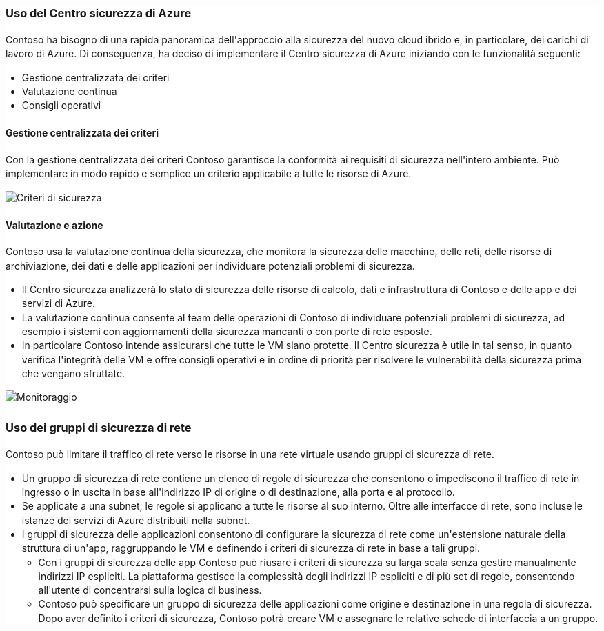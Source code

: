 ### <a name="work-with-the-azure-security-center"></a>Uso del Centro sicurezza di Azure

Contoso ha bisogno di una rapida panoramica dell'approccio alla sicurezza del nuovo cloud ibrido e, in particolare, dei carichi di lavoro di Azure.  Di conseguenza, ha deciso di implementare il Centro sicurezza di Azure iniziando con le funzionalità seguenti: 

- Gestione centralizzata dei criteri
- Valutazione continua
- Consigli operativi 

#### <a name="centralize-policy-management"></a>Gestione centralizzata dei criteri

Con la gestione centralizzata dei criteri Contoso garantisce la conformità ai requisiti di sicurezza nell'intero ambiente. Può implementare in modo rapido e semplice un criterio applicabile a tutte le risorse di Azure.

![Criteri di sicurezza](./media/contoso-migration-infrastructure/security-policy.png)

#### <a name="assess-and-action"></a>Valutazione e azione

Contoso usa la valutazione continua della sicurezza, che monitora la sicurezza delle macchine, delle reti, delle risorse di archiviazione, dei dati e delle applicazioni per individuare potenziali problemi di sicurezza. 

- Il Centro sicurezza analizzerà lo stato di sicurezza delle risorse di calcolo, dati e infrastruttura di Contoso e delle app e dei servizi di Azure.
- La valutazione continua consente al team delle operazioni di Contoso di individuare potenziali problemi di sicurezza, ad esempio i sistemi con aggiornamenti della sicurezza mancanti o con porte di rete esposte. 
- In particolare Contoso intende assicurarsi che tutte le VM siano protette. Il Centro sicurezza è utile in tal senso, in quanto verifica l'integrità delle VM e offre consigli operativi e in ordine di priorità per risolvere le vulnerabilità della sicurezza prima che vengano sfruttate.

![Monitoraggio](./media/contoso-migration-infrastructure/monitoring.png)

### <a name="work-with-nsgs"></a>Uso dei gruppi di sicurezza di rete

Contoso può limitare il traffico di rete verso le risorse in una rete virtuale usando gruppi di sicurezza di rete.

- Un gruppo di sicurezza di rete contiene un elenco di regole di sicurezza che consentono o impediscono il traffico di rete in ingresso o in uscita in base all'indirizzo IP di origine o di destinazione, alla porta e al protocollo.
- Se applicate a una subnet, le regole si applicano a tutte le risorse al suo interno. Oltre alle interfacce di rete, sono incluse le istanze dei servizi di Azure distribuiti nella subnet.
- I gruppi di sicurezza delle applicazioni consentono di configurare la sicurezza di rete come un'estensione naturale della struttura di un'app, raggruppando le VM e definendo i criteri di sicurezza di rete in base a tali gruppi.
    - Con i gruppi di sicurezza delle app Contoso può riusare i criteri di sicurezza su larga scala senza gestire manualmente indirizzi IP espliciti. La piattaforma gestisce la complessità degli indirizzi IP espliciti e di più set di regole, consentendo all'utente di concentrarsi sulla logica di business.
    - Contoso può specificare un gruppo di sicurezza delle applicazioni come origine e destinazione in una regola di sicurezza. Dopo aver definito i criteri di sicurezza, Contoso potrà creare VM e assegnare le relative schede di interfaccia a un gruppo. 
